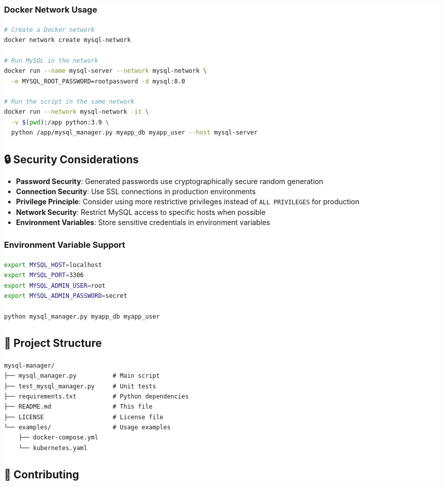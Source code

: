 ### Docker Network Usage

```bash
# Create a Docker network
docker network create mysql-network

# Run MySQL in the network
docker run --name mysql-server --network mysql-network \
  -e MYSQL_ROOT_PASSWORD=rootpassword -d mysql:8.0

# Run the script in the same network
docker run --network mysql-network -it \
  -v $(pwd):/app python:3.9 \
  python /app/mysql_manager.py myapp_db myapp_user --host mysql-server
```

## 🔒 Security Considerations

- **Password Security**: Generated passwords use cryptographically secure random generation
- **Connection Security**: Use SSL connections in production environments
- **Privilege Principle**: Consider using more restrictive privileges instead of `ALL PRIVILEGES` for production
- **Network Security**: Restrict MySQL access to specific hosts when possible
- **Environment Variables**: Store sensitive credentials in environment variables

### Environment Variable Support

```bash
export MYSQL_HOST=localhost
export MYSQL_PORT=3306
export MYSQL_ADMIN_USER=root
export MYSQL_ADMIN_PASSWORD=secret

python mysql_manager.py myapp_db myapp_user
```

## 📁 Project Structure

```
mysql-manager/
├── mysql_manager.py          # Main script
├── test_mysql_manager.py     # Unit tests
├── requirements.txt          # Python dependencies
├── README.md                 # This file
├── LICENSE                   # License file
└── examples/                 # Usage examples
    ├── docker-compose.yml
    └── kubernetes.yaml
```

## 🤝 Contributing
